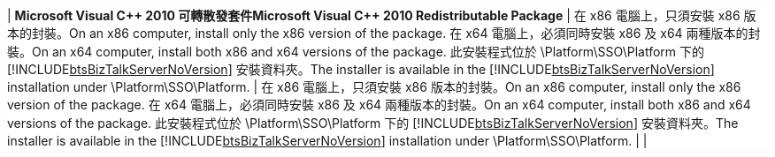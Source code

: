 |          <span data-ttu-id="f2fe5-194">**Microsoft Visual C++ 2010 可轉散發套件**</span><span class="sxs-lookup"><span data-stu-id="f2fe5-194">**Microsoft Visual C++ 2010 Redistributable Package**</span></span>           |                                                                                                                                                                                                                                                                                                                                                                                                                                                 <span data-ttu-id="f2fe5-195">在 x86 電腦上，只須安裝 x86 版本的封裝。</span><span class="sxs-lookup"><span data-stu-id="f2fe5-195">On an x86 computer, install only the x86 version of the package.</span></span> <span data-ttu-id="f2fe5-196">在 x64 電腦上，必須同時安裝 x86 及 x64 兩種版本的封裝。</span><span class="sxs-lookup"><span data-stu-id="f2fe5-196">On an x64 computer, install both x86 and x64 versions of the package.</span></span> <span data-ttu-id="f2fe5-197">此安裝程式位於 \Platform\SSO\Platform 下的 [!INCLUDE[btsBizTalkServerNoVersion](../includes/btsbiztalkservernoversion-md.md)] 安裝資料夾。</span><span class="sxs-lookup"><span data-stu-id="f2fe5-197">The installer is available in the [!INCLUDE[btsBizTalkServerNoVersion](../includes/btsbiztalkservernoversion-md.md)] installation under \Platform\SSO\Platform.</span></span>                                                                                                                                                                                                                                                                                                                                                                                                                                                 |                                                                                                                                                                                                                                                                                                                                                                                                                                                      <span data-ttu-id="f2fe5-198">在 x86 電腦上，只須安裝 x86 版本的封裝。</span><span class="sxs-lookup"><span data-stu-id="f2fe5-198">On an x86 computer, install only the x86 version of the package.</span></span> <span data-ttu-id="f2fe5-199">在 x64 電腦上，必須同時安裝 x86 及 x64 兩種版本的封裝。</span><span class="sxs-lookup"><span data-stu-id="f2fe5-199">On an x64 computer, install both x86 and x64 versions of the package.</span></span> <span data-ttu-id="f2fe5-200">此安裝程式位於 \Platform\SSO\Platform 下的 [!INCLUDE[btsBizTalkServerNoVersion](../includes/btsbiztalkservernoversion-md.md)] 安裝資料夾。</span><span class="sxs-lookup"><span data-stu-id="f2fe5-200">The installer is available in the [!INCLUDE[btsBizTalkServerNoVersion](../includes/btsbiztalkservernoversion-md.md)] installation under \Platform\SSO\Platform.</span></span>                                                                                                                                                                                                                                                                                                                                                                                                                                                      |                                                                                                                                                                                                                                                                                                                                                                                                                                                                                                                                                                                                                                                                                                                                                                                                                                                                                                     |
